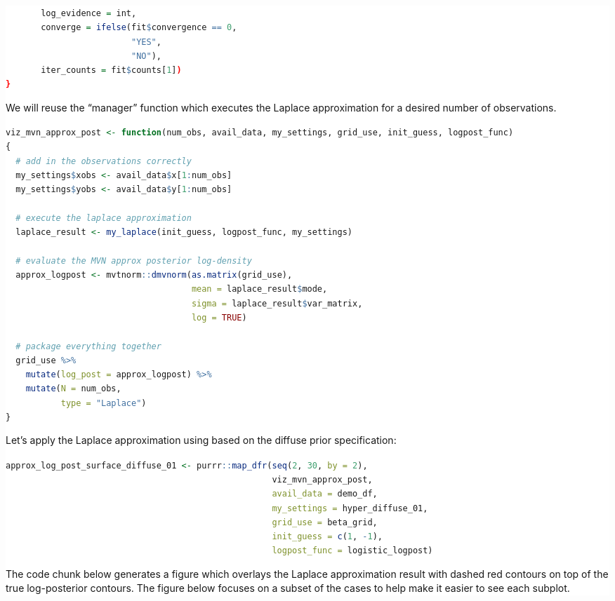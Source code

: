``` r
       log_evidence = int,
       converge = ifelse(fit$convergence == 0,
                         "YES", 
                         "NO"),
       iter_counts = fit$counts[1])
}
```

We will reuse the “manager” function which executes the Laplace
approximation for a desired number of
observations.

``` r
viz_mvn_approx_post <- function(num_obs, avail_data, my_settings, grid_use, init_guess, logpost_func)
{
  # add in the observations correctly
  my_settings$xobs <- avail_data$x[1:num_obs]
  my_settings$yobs <- avail_data$y[1:num_obs]
  
  # execute the laplace approximation
  laplace_result <- my_laplace(init_guess, logpost_func, my_settings)
  
  # evaluate the MVN approx posterior log-density
  approx_logpost <- mvtnorm::dmvnorm(as.matrix(grid_use),
                                     mean = laplace_result$mode,
                                     sigma = laplace_result$var_matrix,
                                     log = TRUE)
  
  # package everything together
  grid_use %>% 
    mutate(log_post = approx_logpost) %>% 
    mutate(N = num_obs,
           type = "Laplace")
}
```

Let’s apply the Laplace approximation using based on the diffuse prior
specification:

``` r
approx_log_post_surface_diffuse_01 <- purrr::map_dfr(seq(2, 30, by = 2),
                                                     viz_mvn_approx_post,
                                                     avail_data = demo_df,
                                                     my_settings = hyper_diffuse_01,
                                                     grid_use = beta_grid,
                                                     init_guess = c(1, -1),
                                                     logpost_func = logistic_logpost)
```

The code chunk below generates a figure which overlays the Laplace
approximation result with dashed red contours on top of the true
log-posterior contours. The figure below focuses on a subset of the
cases to help make it easier to see each subplot.
